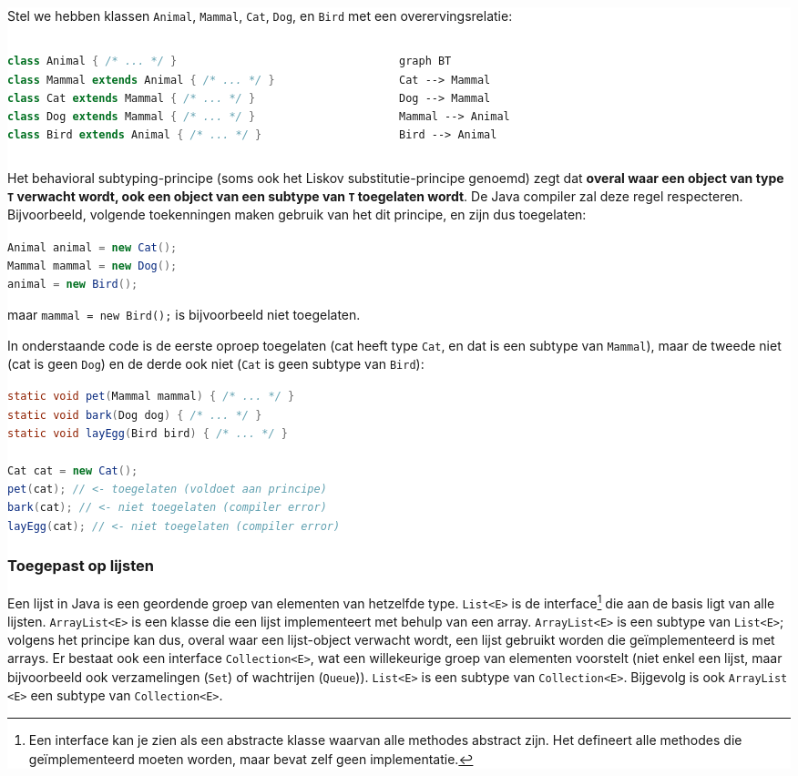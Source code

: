 Stel we hebben klassen `Animal`, `Mammal`, `Cat`, `Dog`, en `Bird` met een overervingsrelatie:

<div style="display: grid; grid-template-columns: 1fr 1fr; align-items: center;">

```java
class Animal { /* ... */ }
class Mammal extends Animal { /* ... */ }
class Cat extends Mammal { /* ... */ }
class Dog extends Mammal { /* ... */ }
class Bird extends Animal { /* ... */ }
```

```mermaid
graph BT
Cat --> Mammal
Dog --> Mammal
Mammal --> Animal
Bird --> Animal
```

</div>

Het behavioral subtyping-principe (soms ook het Liskov substitutie-principe genoemd) zegt dat **overal waar een object van type `T` verwacht wordt, ook een object van een subtype van `T` toegelaten wordt**.
De Java compiler zal deze regel respecteren.
Bijvoorbeeld, volgende toekenningen maken gebruik van het dit principe, en zijn dus toegelaten:

```java
Animal animal = new Cat();
Mammal mammal = new Dog();
animal = new Bird();
```

maar `mammal = new Bird();` is bijvoorbeeld niet toegelaten.

In onderstaande code is de eerste oproep toegelaten (cat heeft type `Cat`, en dat is een subtype van `Mammal`), maar de tweede niet (cat is geen `Dog`) en de derde ook niet (`Cat` is geen subtype van `Bird`):

```java
static void pet(Mammal mammal) { /* ... */ }
static void bark(Dog dog) { /* ... */ }
static void layEgg(Bird bird) { /* ... */ }

Cat cat = new Cat();
pet(cat); // <- toegelaten (voldoet aan principe)
bark(cat); // <- niet toegelaten (compiler error)
layEgg(cat); // <- niet toegelaten (compiler error)
```

### Toegepast op lijsten

Een lijst in Java is een geordende groep van elementen van hetzelfde type.
`List<E>` is de interface[^2] die aan de basis ligt van alle lijsten.
`ArrayList<E>` is een klasse die een lijst implementeert met behulp van een array.
`ArrayList<E>` is een subtype van `List<E>`; volgens het principe kan dus, overal waar een lijst-object verwacht wordt, een lijst gebruikt worden die geïmplementeerd is met arrays.
Er bestaat ook een interface `Collection<E>`, wat een willekeurige groep van elementen voorstelt (niet enkel een lijst, maar bijvoorbeeld ook verzamelingen (`Set`) of wachtrijen (`Queue`)).
`List<E>` is een subtype van `Collection<E>`. Bijgevolg is ook `ArrayList<E>` een subtype van `Collection<E>`.


[^1]: Deze klasse is geïnspireerd op de ArrayList-klasse die standaard in Java zit.
[^2]: Een interface kan je zien als een abstracte klasse waarvan alle methodes abstract zijn. Het defineert alle methodes die geïmplementeerd moeten worden, maar bevat zelf geen implementatie.
